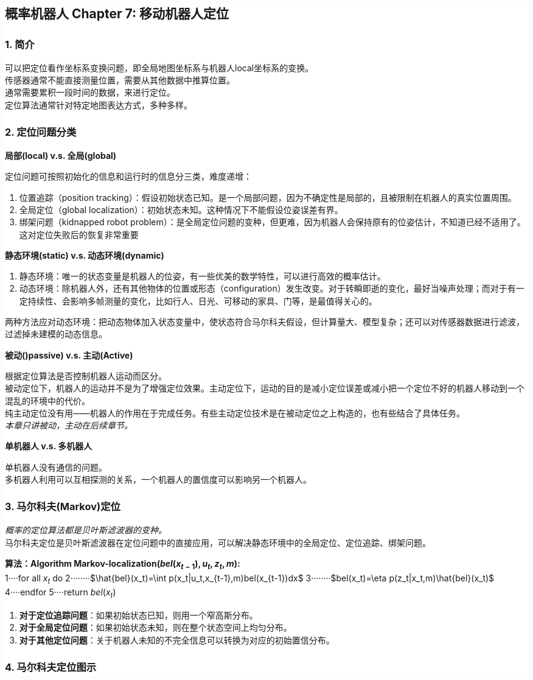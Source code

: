 ## 概率机器人 Chapter 7: 移动机器人定位

### 1. 简介

可以把定位看作坐标系变换问题，即全局地图坐标系与机器人local坐标系的变换。  
传感器通常不能直接测量位置，需要从其他数据中推算位置。  
通常需要累积一段时间的数据，来进行定位。  
定位算法通常针对特定地图表达方式，多种多样。

### 2. 定位问题分类

**局部(local) v.s. 全局(global)**

定位问题可按照初始化的信息和运行时的信息分三类，难度递增：

1. 位置追踪（position tracking）：假设初始状态已知。是一个局部问题，因为不确定性是局部的，且被限制在机器人的真实位置周围。
2. 全局定位（global localization）：初始状态未知。这种情况下不能假设位姿误差有界。
3. 绑架问题（kidnapped robot problem）：是全局定位问题的变种，但更难，因为机器人会保持原有的位姿估计，不知道已经不适用了。这对定位失败后的恢复非常重要

**静态环境(static) v.s. 动态环境(dynamic)**

1. 静态环境：唯一的状态变量是机器人的位姿，有一些优美的数学特性，可以进行高效的概率估计。
2. 动态环境：除机器人外，还有其他物体的位置或形态（configuration）发生改变。对于转瞬即逝的变化，最好当噪声处理；而对于有一定持续性、会影响多帧测量的变化，比如行人、日光、可移动的家具、门等，是最值得关心的。

两种方法应对动态环境：把动态物体加入状态变量中，使状态符合马尔科夫假设，但计算量大、模型复杂；还可以对传感器数据进行滤波，过滤掉未建模的动态信息。

**被动()passive) v.s. 主动(Active)**

根据定位算法是否控制机器人运动而区分。  
被动定位下，机器人的运动并不是为了增强定位效果。主动定位下，运动的目的是减小定位误差或减小把一个定位不好的机器人移动到一个混乱的环境中的代价。  
纯主动定位没有用——机器人的作用在于完成任务。有些主动定位技术是在被动定位之上构造的，也有些结合了具体任务。  
*本章只讲被动，主动在后续章节。*  

**单机器人 v.s. 多机器人**

单机器人没有通信的问题。  
多机器人利用可以互相探测的关系，一个机器人的置信度可以影响另一个机器人。

### 3. 马尔科夫(Markov)定位

*概率的定位算法都是贝叶斯滤波器的变种。*  
马尔科夫定位是贝叶斯滤波器在定位问题中的直接应用，可以解决静态环境中的全局定位、定位追踪、绑架问题。  

**算法：Algorithm Markov-localization($bel(x_{t-1}),u_t,z_t,m$):**  
1····for all $x_t$ do
2········$\hat{bel}(x_t)=\int p(x_t|u_t,x_{t-1},m)bel(x_{t-1})dx$
3········$bel(x_t)=\eta p(z_t|x_t,m)\hat{bel}(x_t)$
4····endfor
5····return $bel(x_t)$

1. **对于定位追踪问题**：如果初始状态已知，则用一个窄高斯分布。  
2. **对于全局定位问题**：如果初始状态未知，则在整个状态空间上均匀分布。  
3. **对于其他定位问题**：关于机器人未知的不完全信息可以转换为对应的初始置信分布。

### 4. 马尔科夫定位图示

